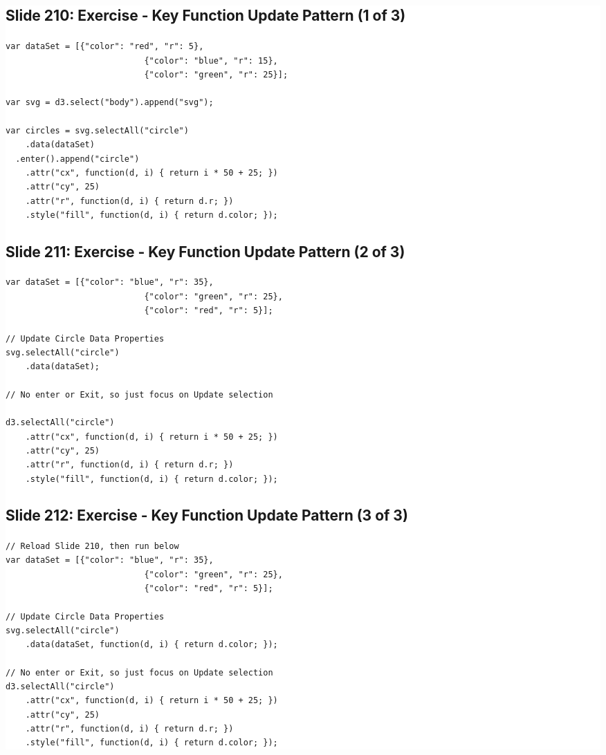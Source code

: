 ## Slide 210: Exercise - Key Function Update Pattern (1 of 3)
<pre>
<code>var dataSet = [{"color": "red", "r": 5},
                            {"color": "blue", "r": 15},
                            {"color": "green", "r": 25}];

var svg = d3.select("body").append("svg");

var circles = svg.selectAll("circle")
    .data(dataSet)
  .enter().append("circle")
    .attr("cx", function(d, i) { return i * 50 + 25; })
    .attr("cy", 25)
    .attr("r", function(d, i) { return d.r; })
    .style("fill", function(d, i) { return d.color; });
</code></pre>

## Slide 211: Exercise - Key Function Update Pattern (2 of 3)
<pre>
<code>var dataSet = [{"color": "blue", "r": 35},
                            {"color": "green", "r": 25},
                            {"color": "red", "r": 5}];

// Update Circle Data Properties
svg.selectAll("circle")
    .data(dataSet);

// No enter or Exit, so just focus on Update selection

d3.selectAll("circle")
    .attr("cx", function(d, i) { return i * 50 + 25; })
    .attr("cy", 25)
    .attr("r", function(d, i) { return d.r; })
    .style("fill", function(d, i) { return d.color; });
</code></pre>

## Slide 212: Exercise - Key Function Update Pattern (3 of 3)
<pre>
<code>// Reload Slide 210, then run below
var dataSet = [{"color": "blue", "r": 35},
                            {"color": "green", "r": 25},
                            {"color": "red", "r": 5}];

// Update Circle Data Properties
svg.selectAll("circle")
    .data(dataSet, function(d, i) { return d.color; });

// No enter or Exit, so just focus on Update selection
d3.selectAll("circle")
    .attr("cx", function(d, i) { return i * 50 + 25; })
    .attr("cy", 25)
    .attr("r", function(d, i) { return d.r; })
    .style("fill", function(d, i) { return d.color; });
</code></pre>
